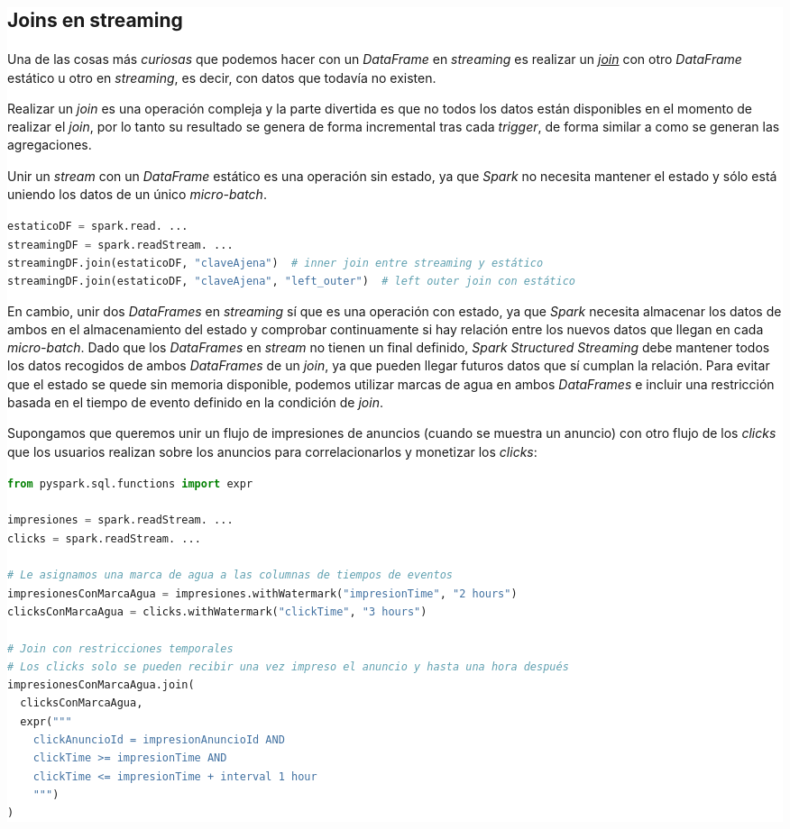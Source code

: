 ## Joins en streaming

Una de las cosas más *curiosas* que podemos hacer con un *DataFrame* en *streaming* es realizar un [*join*](https://spark.apache.org/docs/latest/structured-streaming-programming-guide.html#join-operations) con otro *DataFrame* estático u otro en *streaming*, es decir, con datos que todavía no existen.

Realizar un *join* es una operación compleja y la parte divertida es que no todos los datos están disponibles en el momento de realizar el *join*, por lo tanto su resultado se genera de forma incremental tras cada *trigger*, de forma similar a como se generan las agregaciones.

Unir un *stream* con un *DataFrame* estático es una operación sin estado, ya que *Spark* no necesita mantener el estado y sólo está uniendo los datos de un único *micro-batch*.

``` python
estaticoDF = spark.read. ...
streamingDF = spark.readStream. ...
streamingDF.join(estaticoDF, "claveAjena")  # inner join entre streaming y estático
streamingDF.join(estaticoDF, "claveAjena", "left_outer")  # left outer join con estático
```

En cambio, unir dos *DataFrames* en *streaming* sí que es una operación con estado, ya que *Spark* necesita almacenar los datos de ambos en el almacenamiento del estado y comprobar continuamente si hay relación entre los nuevos datos que llegan en cada *micro-batch*. Dado que los *DataFrames* en *stream* no tienen un final definido, *Spark Structured Streaming* debe mantener todos los datos recogidos de ambos *DataFrames* de un *join*, ya que pueden llegar futuros datos que sí cumplan la relación. Para evitar que el estado se quede sin memoria disponible, podemos utilizar marcas de agua en ambos *DataFrames* e incluir una restricción basada en el tiempo de evento definido en la condición de *join*.

Supongamos que queremos unir un flujo de impresiones de anuncios (cuando se muestra un anuncio) con otro flujo de los *clicks* que los usuarios realizan sobre los anuncios para correlacionarlos y monetizar los *clicks*:

``` python
from pyspark.sql.functions import expr

impresiones = spark.readStream. ...
clicks = spark.readStream. ...

# Le asignamos una marca de agua a las columnas de tiempos de eventos
impresionesConMarcaAgua = impresiones.withWatermark("impresionTime", "2 hours")
clicksConMarcaAgua = clicks.withWatermark("clickTime", "3 hours")

# Join con restricciones temporales
# Los clicks solo se pueden recibir una vez impreso el anuncio y hasta una hora después
impresionesConMarcaAgua.join(
  clicksConMarcaAgua,
  expr("""
    clickAnuncioId = impresionAnuncioId AND
    clickTime >= impresionTime AND
    clickTime <= impresionTime + interval 1 hour
    """)
)
```
